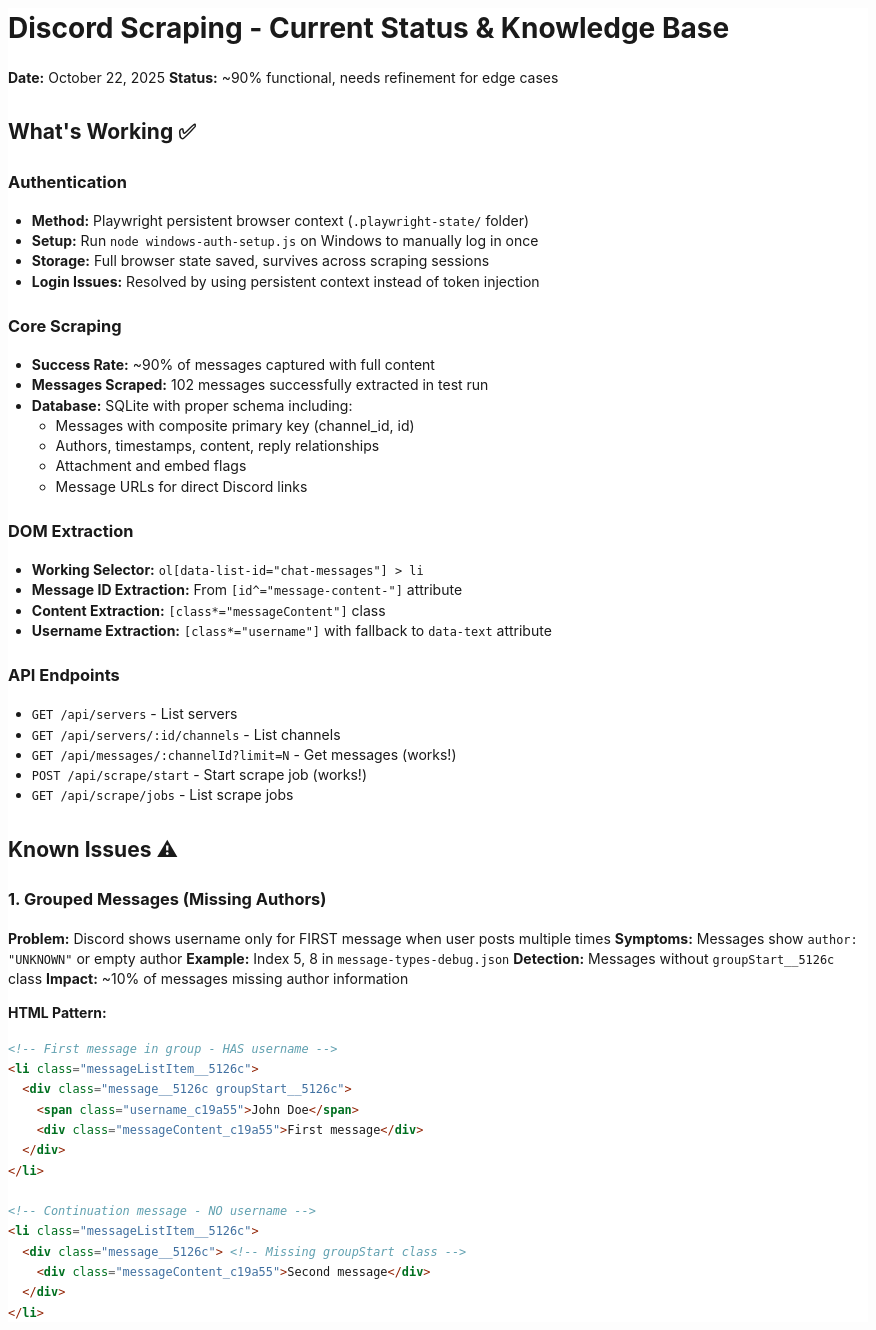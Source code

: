 # Discord Scraping - Current Status & Knowledge Base

**Date:** October 22, 2025
**Status:** ~90% functional, needs refinement for edge cases

## What's Working ✅

### Authentication
- **Method:** Playwright persistent browser context (`.playwright-state/` folder)
- **Setup:** Run `node windows-auth-setup.js` on Windows to manually log in once
- **Storage:** Full browser state saved, survives across scraping sessions
- **Login Issues:** Resolved by using persistent context instead of token injection

### Core Scraping
- **Success Rate:** ~90% of messages captured with full content
- **Messages Scraped:** 102 messages successfully extracted in test run
- **Database:** SQLite with proper schema including:
  - Messages with composite primary key (channel_id, id)
  - Authors, timestamps, content, reply relationships
  - Attachment and embed flags
  - Message URLs for direct Discord links

### DOM Extraction
- **Working Selector:** `ol[data-list-id="chat-messages"] > li`
- **Message ID Extraction:** From `[id^="message-content-"]` attribute
- **Content Extraction:** `[class*="messageContent"]` class
- **Username Extraction:** `[class*="username"]` with fallback to `data-text` attribute

### API Endpoints
- `GET /api/servers` - List servers
- `GET /api/servers/:id/channels` - List channels
- `GET /api/messages/:channelId?limit=N` - Get messages (works!)
- `POST /api/scrape/start` - Start scrape job (works!)
- `GET /api/scrape/jobs` - List scrape jobs

## Known Issues ⚠️

### 1. Grouped Messages (Missing Authors)
**Problem:** Discord shows username only for FIRST message when user posts multiple times
**Symptoms:** Messages show `author: "UNKNOWN"` or empty author
**Example:** Index 5, 8 in `message-types-debug.json`
**Detection:** Messages without `groupStart__5126c` class
**Impact:** ~10% of messages missing author information

**HTML Pattern:**
```html
<!-- First message in group - HAS username -->
<li class="messageListItem__5126c">
  <div class="message__5126c groupStart__5126c">
    <span class="username_c19a55">John Doe</span>
    <div class="messageContent_c19a55">First message</div>
  </div>
</li>

<!-- Continuation message - NO username -->
<li class="messageListItem__5126c">
  <div class="message__5126c"> <!-- Missing groupStart class -->
    <div class="messageContent_c19a55">Second message</div>
  </div>
</li>
```